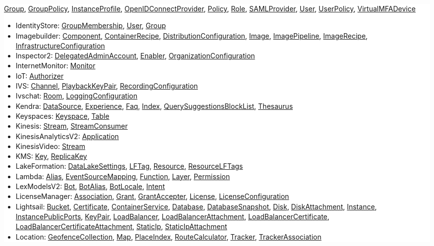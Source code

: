[Group](./IAM/Group.md), [GroupPolicy](./IAM/GroupPolicy.md), [InstanceProfile](./IAM/InstanceProfile.md), [OpenIDConnectProvider](./IAM/OpenIDConnectProvider.md), [Policy](./IAM/Policy.md), [Role](./IAM/Role.md), [SAMLProvider](./IAM/SAMLProvider.md), [User](./IAM/User.md), [UserPolicy](./IAM/UserPolicy.md), [VirtualMFADevice](./IAM/VirtualMFADevice.md)
* IdentityStore: 
[GroupMembership](./IdentityStore/GroupMembership.md), [User](./IdentityStore/User.md), [Group](./IdentityStore/Group.md)
* Imagebuilder: 
[Component](./Imagebuilder/Component.md), [ContainerRecipe](./Imagebuilder/ContainerRecipe.md), [DistributionConfiguration](./Imagebuilder/DistributionConfiguration.md), [Image](./Imagebuilder/Image.md), [ImagePipeline](./Imagebuilder/ImagePipeline.md), [ImageRecipe](./Imagebuilder/ImageRecipe.md), [InfrastructureConfiguration](./Imagebuilder/InfrastructureConfiguration.md)
* Inspector2: 
[DelegatedAdminAccount](./Inspector2/DelegatedAdminAccount.md), [Enabler](./Inspector2/Enabler.md), [OrganizationConfiguration](./Inspector2/OrganizationConfiguration.md)
* InternetMonitor: 
[Monitor](./InternetMonitor/Monitor.md)
* IoT: 
[Authorizer](./IoT/Authorizer.md)
* IVS: 
[Channel](./IVS/Channel.md), [PlaybackKeyPair](./IVS/PlaybackKeyPair.md), [RecordingConfiguration](./IVS/RecordingConfiguration.md)
* Ivschat: 
[Room](./Ivschat/Room.md), [LoggingConfiguration](./Ivschat/LoggingConfiguration.md)
* Kendra: 
[DataSource](./Kendra/DataSource.md), [Experience](./Kendra/Experience.md), [Faq](./Kendra/Faq.md), [Index](./Kendra/Index.md), [QuerySuggestionsBlockList](./Kendra/QuerySuggestionsBlockList.md), [Thesaurus](./Kendra/Thesaurus.md)
* Keyspaces: 
[Keyspace](./Keyspaces/Keyspace.md), [Table](./Keyspaces/Table.md)
* Kinesis: 
[Stream](./Kinesis/Stream.md), [StreamConsumer](./Kinesis/StreamConsumer.md)
* KinesisAnalyticsV2: 
[Application](./KinesisAnalyticsV2/Application.md)
* KinesisVideo: 
[Stream](./KinesisVideo/Stream.md)
* KMS: 
[Key](./KMS/Key.md), [ReplicaKey](./KMS/ReplicaKey.md)
* LakeFormation: 
[DataLakeSettings](./LakeFormation/DataLakeSettings.md), [LFTag](./LakeFormation/LFTag.md), [Resource](./LakeFormation/Resource.md), [ResourceLFTags](./LakeFormation/ResourceLFTags.md)
* Lambda: 
[Alias](./Lambda/Alias.md), [EventSourceMapping](./Lambda/EventSourceMapping.md), [Function](./Lambda/Function.md), [Layer](./Lambda/Layer.md), [Permission](./Lambda/Permission.md)
* LexModelsV2: 
[Bot](./LexModelsV2/Bot.md), [BotAlias](./LexModelsV2/BotAlias.md), [BotLocale](./LexModelsV2/BotLocale.md), [Intent](./LexModelsV2/Intent.md)
* LicenseManager: 
[Association](./LicenseManager/Association.md), [Grant](./LicenseManager/Grant.md), [GrantAccepter](./LicenseManager/GrantAccepter.md), [License](./LicenseManager/License.md), [LicenseConfiguration](./LicenseManager/LicenseConfiguration.md)
* Lightsail: 
[Bucket](./Lightsail/Bucket.md), [Certificate](./Lightsail/Certificate.md), [ContainerService](./Lightsail/ContainerService.md), [Database](./Lightsail/Database.md), [DatabaseSnapshot](./Lightsail/DatabaseSnapshot.md), [Disk](./Lightsail/Disk.md), [DiskAttachment](./Lightsail/DiskAttachment.md), [Instance](./Lightsail/Instance.md), [InstancePublicPorts](./Lightsail/InstancePublicPorts.md), [KeyPair](./Lightsail/KeyPair.md), [LoadBalancer](./Lightsail/LoadBalancer.md), [LoadBalancerAttachment](./Lightsail/LoadBalancerAttachment.md), [LoadBalancerCertificate](./Lightsail/LoadBalancerCertificate.md), [LoadBalancerCertificateAttachment](./Lightsail/LoadBalancerCertificateAttachment.md), [StaticIp](./Lightsail/StaticIp.md), [StaticIpAttachment](./Lightsail/StaticIpAttachment.md)
* Location: 
[GeofenceCollection](./Location/GeofenceCollection.md), [Map](./Location/Map.md), [PlaceIndex](./Location/PlaceIndex.md), [RouteCalculator](./Location/RouteCalculator.md), [Tracker](./Location/Tracker.md), [TrackerAssociation](./Location/TrackerAssociation.md)